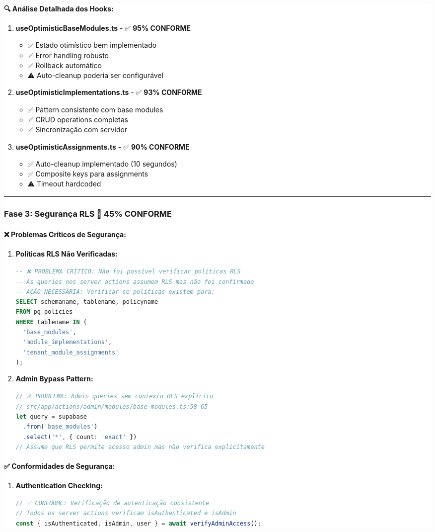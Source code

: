 #### 🔍 **Análise Detalhada dos Hooks:**

1. **useOptimisticBaseModules.ts** - ✅ **95% CONFORME**
   - ✅ Estado otimístico bem implementado
   - ✅ Error handling robusto
   - ✅ Rollback automático
   - ⚠️ Auto-cleanup poderia ser configurável

2. **useOptimisticImplementations.ts** - ✅ **93% CONFORME**
   - ✅ Pattern consistente com base modules
   - ✅ CRUD operations completas
   - ✅ Sincronização com servidor

3. **useOptimisticAssignments.ts** - ✅ **90% CONFORME**
   - ✅ Auto-cleanup implementado (10 segundos)
   - ✅ Composite keys para assignments
   - ⚠️ Timeout hardcoded

---

### **Fase 3: Segurança RLS** 🔴 **45% CONFORME**

#### ❌ **Problemas Críticos de Segurança:**

1. **Políticas RLS Não Verificadas:**
   ```sql
   -- ❌ PROBLEMA CRÍTICO: Não foi possível verificar políticas RLS
   -- As queries nos server actions assumem RLS mas não foi confirmado
   -- AÇÃO NECESSÁRIA: Verificar se políticas existem para:
   SELECT schemaname, tablename, policyname 
   FROM pg_policies 
   WHERE tablename IN (
     'base_modules', 
     'module_implementations', 
     'tenant_module_assignments'
   );
   ```

2. **Admin Bypass Pattern:**
   ```typescript
   // ⚠️ PROBLEMA: Admin queries sem contexto RLS explícito
   // src/app/actions/admin/modules/base-modules.ts:58-65
   let query = supabase
     .from('base_modules')
     .select('*', { count: 'exact' })
   // Assume que RLS permite acesso admin mas não verifica explicitamente
   ```

#### ✅ **Conformidades de Segurança:**

1. **Authentication Checking:**
   ```typescript
   // ✅ CONFORME: Verificação de autenticação consistente
   // Todos os server actions verificam isAuthenticated e isAdmin
   const { isAuthenticated, isAdmin, user } = await verifyAdminAccess();
   ```

